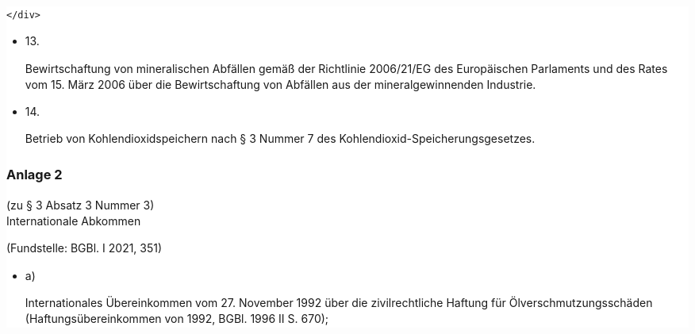     </div>

  - 13\.
    
    <div style="">
    
    Bewirtschaftung von mineralischen Abfällen gemäß der Richtlinie
    2006/21/EG des Europäischen Parlaments und des Rates vom 15. März
    2006 über die Bewirtschaftung von Abfällen aus der
    mineralgewinnenden Industrie.
    
    </div>

  - 14\.
    
    <div style="">
    
    Betrieb von Kohlendioxidspeichern nach § 3 Nummer 7 des
    Kohlendioxid-Speicherungsgesetzes.
    
    </div>

</div>

</div>

</div>

</div>

<span id="BJNR066610007BJNE001501116.html"></span>

### Anlage 2  
(zu § 3 Absatz 3 Nummer 3)  
Internationale Abkommen

<div>

<div class="jnhtml">

<div>

<div class="jurAbsatz">

<div class="kommentar_Fundstelle">

(Fundstelle: BGBl. I 2021, 351)

</div>

</div>

<div class="jurAbsatz">

  - a)
    
    <div style="">
    
    Internationales Übereinkommen vom 27. November 1992 über die
    zivilrechtliche Haftung für Ölverschmutzungsschäden
    (Haftungsübereinkommen von 1992, BGBl. 1996 II S. 670);
    
    </div>

